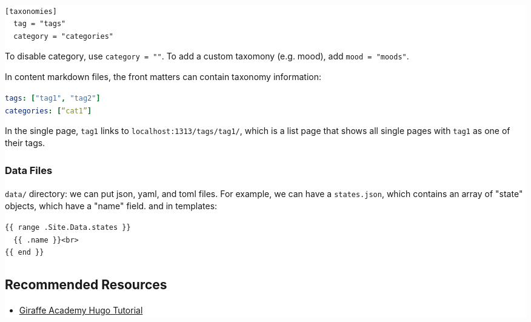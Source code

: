 ```
[taxonomies]
  tag = "tags"
  category = "categories"
```

To disable category, use `category = ""`. To add a custom taxomony (e.g. mood), add `mood = "moods"`.

In content markdown files, the front matters can contain taxonomy information:

```yaml
tags: ["tag1", "tag2"]
categories: [“cat1”]
```

In the single page, `tag1` links to `localhost:1313/tags/tag1/`, which is a list page that shows all single pages with `tag1` as one of their tags.

### Data Files

`data/` directory: we can put json, yaml, and toml files. For example, we can have a `states.json`, which contains an array of "state" objects, which have a "name" field. and in templates:

```markup
{{ range .Site.Data.states }}
  {{ .name }}<br>
{{ end }}
```

## Recommended Resources

* [Giraffe Academy Hugo Tutorial](https://www.youtube.com/watch?v=qtIqKaDlqXo\&list=PLLAZ4kZ9dFpOnyRlyS-liKL5ReHDcj4G3)
